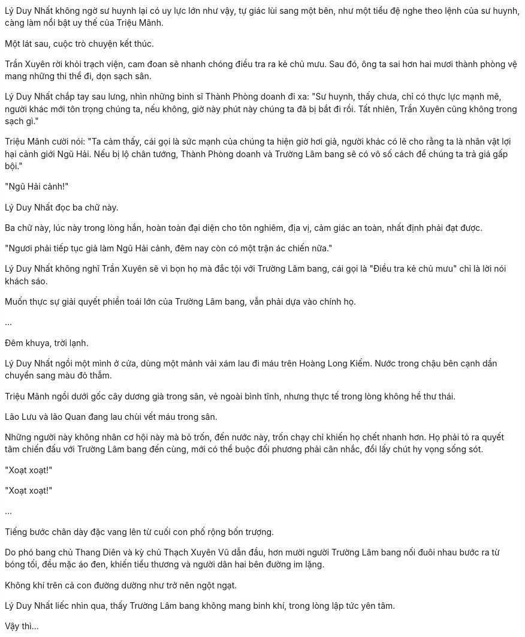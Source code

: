 Lý Duy Nhất không ngờ sư huynh lại có uy lực lớn như vậy, tự giác lùi sang một bên, như một tiểu đệ nghe theo lệnh của sư huynh, càng làm nổi bật uy thế của Triệu Mãnh.

Một lát sau, cuộc trò chuyện kết thúc.

Trần Xuyên rời khỏi trạch viện, cam đoan sẽ nhanh chóng điều tra ra kẻ chủ mưu. Sau đó, ông ta sai hơn hai mươi thành phòng vệ mang những thi thể đi, dọn sạch sân.

Lý Duy Nhất chắp tay sau lưng, nhìn những binh sĩ Thành Phòng doanh đi xa: "Sư huynh, thấy chưa, chỉ có thực lực mạnh mẽ, người khác mới tôn trọng chúng ta, nếu không, giờ này phút này chúng ta đã bị bắt đi rồi. Tất nhiên, Trần Xuyên cũng không trong sạch gì."

Triệu Mãnh cười nói: "Ta cảm thấy, cái gọi là sức mạnh của chúng ta hiện giờ hơi giả, người khác có lẽ cho rằng ta là nhân vật lợi hại cảnh giới Ngũ Hải. Nếu bị lộ chân tướng, Thành Phòng doanh và Trường Lâm bang sẽ có vô số cách để chúng ta trả giá gấp bội."

"Ngũ Hải cảnh!"

Lý Duy Nhất đọc ba chữ này.

Ba chữ này, lúc này trong lòng hắn, hoàn toàn đại diện cho tôn nghiêm, địa vị, cảm giác an toàn, nhất định phải đạt được.

"Ngươi phải tiếp tục giả làm Ngũ Hải cảnh, đêm nay còn có một trận ác chiến nữa."

Lý Duy Nhất không nghĩ Trần Xuyên sẽ vì bọn họ mà đắc tội với Trường Lâm bang, cái gọi là "Điều tra kẻ chủ mưu" chỉ là lời nói khách sáo.

Muốn thực sự giải quyết phiền toái lớn của Trường Lâm bang, vẫn phải dựa vào chính họ.

...

Đêm khuya, trời lạnh.

Lý Duy Nhất ngồi một mình ở cửa, dùng một mảnh vải xám lau đi máu trên Hoàng Long Kiếm. Nước trong chậu bên cạnh dần chuyển sang màu đỏ thẫm.

Triệu Mãnh ngồi dưới gốc cây dương già trong sân, vẻ ngoài bình tĩnh, nhưng thực tế trong lòng không hề thư thái.

Lão Lưu và lão Quan đang lau chùi vết máu trong sân.

Những người này không nhân cơ hội này mà bỏ trốn, đến nước này, trốn chạy chỉ khiến họ chết nhanh hơn. Họ phải tỏ ra quyết tâm chiến đấu với Trường Lâm bang đến cùng, mới có thể buộc đối phương phải cân nhắc, đổi lấy chút hy vọng sống sót.

"Xoạt xoạt!"

"Xoạt xoạt!"

...

Tiếng bước chân dày đặc vang lên từ cuối con phố rộng bốn trượng.

Do phó bang chủ Thang Diên và kỳ chủ Thạch Xuyên Vũ dẫn đầu, hơn mười người Trường Lâm bang nối đuôi nhau bước ra từ bóng tối, đều mặc áo đen, khiến tiểu thương và người dân hai bên đường im lặng.

Không khí trên cả con đường dường như trở nên ngột ngạt.

Lý Duy Nhất liếc nhìn qua, thấy Trường Lâm bang không mang binh khí, trong lòng lập tức yên tâm.

Vậy thì...
